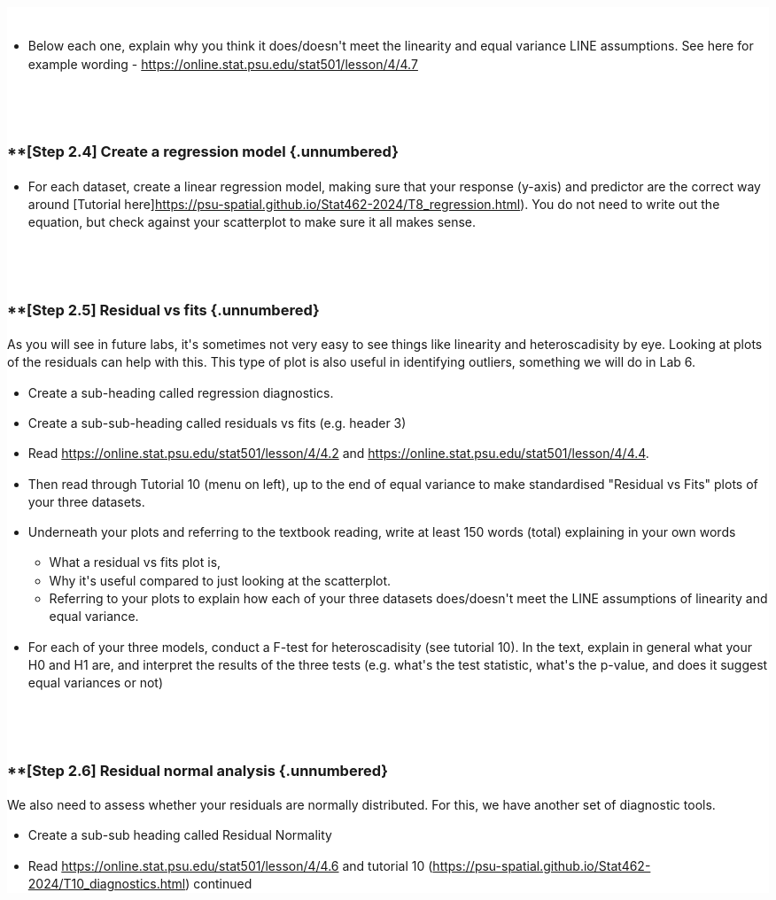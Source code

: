 <br>

 - Below each one, explain why you think it does/doesn't meet the linearity and equal variance LINE assumptions. See here for example wording - https://online.stat.psu.edu/stat501/lesson/4/4.7 

<br><br>
  
### **[Step 2.4] Create a regression model {.unnumbered}

 - For each dataset, create a linear regression model, making sure that your response (y-axis) and predictor are the correct way around [Tutorial here]https://psu-spatial.github.io/Stat462-2024/T8_regression.html).  You do not need to write out the equation, but check against your scatterplot to make sure it all makes sense.
 
 
<br><br>
   
 
### **[Step 2.5] Residual vs fits {.unnumbered}

As you will see in future labs, it's sometimes not very easy to see things like linearity and heteroscadisity by eye.  Looking at plots of the residuals can help with this.  This type of plot is also useful in identifying outliers, something we will do in Lab 6.
 
 - Create a sub-heading called regression diagnostics. 
 
 - Create a sub-sub-heading called residuals vs fits (e.g. header 3)
 
 - Read https://online.stat.psu.edu/stat501/lesson/4/4.2 and https://online.stat.psu.edu/stat501/lesson/4/4.4.
 
 - Then read through Tutorial 10 (menu on left), up to the end of equal variance to make standardised "Residual vs Fits" plots of your three datasets. 
 
 - Underneath your plots and referring to the textbook reading, write at least 150 words (total) explaining in your own words
   - What a residual vs fits plot is, 
   - Why it's useful compared to just looking at the scatterplot.  
   - Referring to your plots to explain how each of your three datasets does/doesn't meet the LINE assumptions of linearity and equal variance. 
   
 - For each of your three models, conduct a F-test for heteroscadisity (see tutorial 10).  In the text, explain in general what your H0 and H1 are, and interpret the results of the three tests (e.g. what's the test statistic, what's the p-value, and does it suggest equal variances or not)
 

 
<br><br>
   
### **[Step 2.6] Residual normal analysis {.unnumbered}

We also need to assess whether your residuals are normally distributed. For this, we have another set of diagnostic tools.

 - Create a sub-sub heading called Residual Normality
 
 - Read https://online.stat.psu.edu/stat501/lesson/4/4.6 and tutorial 10 (https://psu-spatial.github.io/Stat462-2024/T10_diagnostics.html) continued
 